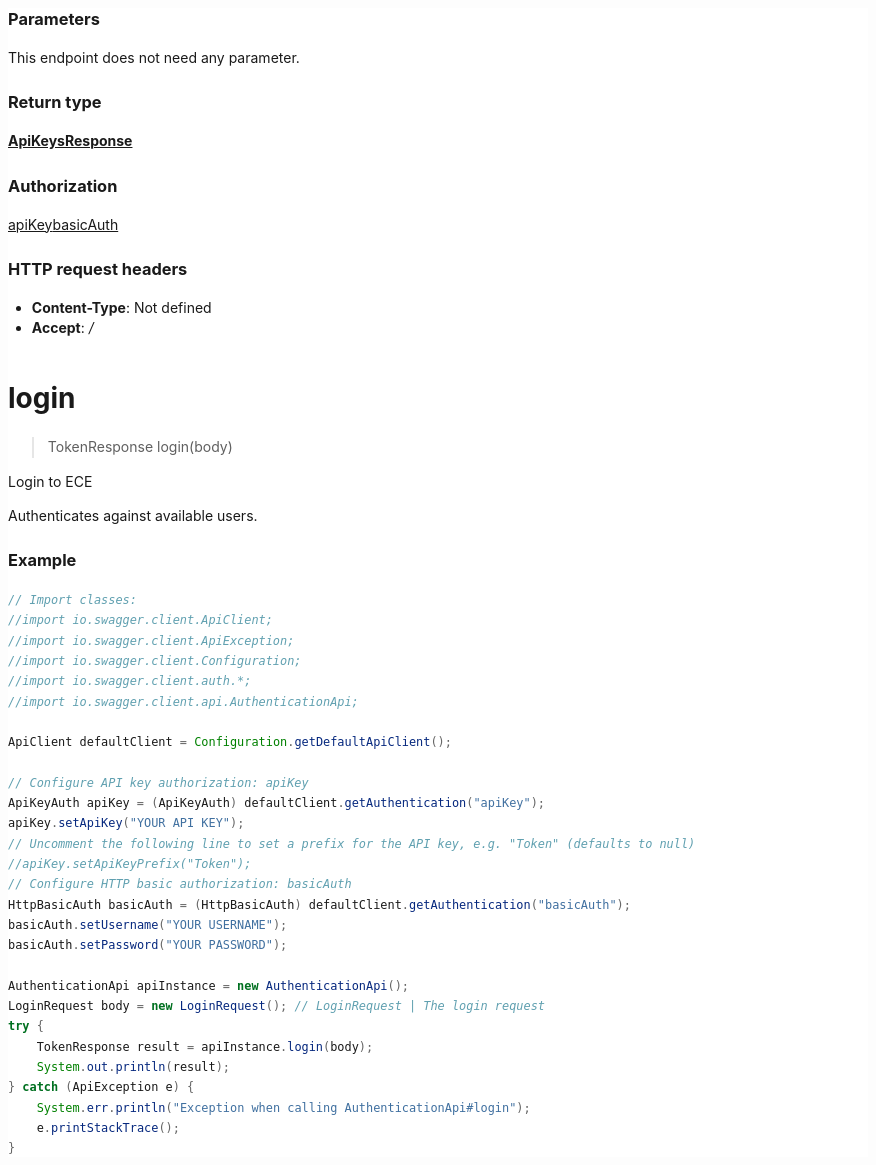 ### Parameters
This endpoint does not need any parameter.

### Return type

[**ApiKeysResponse**](ApiKeysResponse.md)

### Authorization

[apiKey](../README.md#apiKey)[basicAuth](../README.md#basicAuth)

### HTTP request headers

 - **Content-Type**: Not defined
 - **Accept**: */*

<a name="login"></a>
# **login**
> TokenResponse login(body)

Login to ECE

Authenticates against available users.

### Example
```java
// Import classes:
//import io.swagger.client.ApiClient;
//import io.swagger.client.ApiException;
//import io.swagger.client.Configuration;
//import io.swagger.client.auth.*;
//import io.swagger.client.api.AuthenticationApi;

ApiClient defaultClient = Configuration.getDefaultApiClient();

// Configure API key authorization: apiKey
ApiKeyAuth apiKey = (ApiKeyAuth) defaultClient.getAuthentication("apiKey");
apiKey.setApiKey("YOUR API KEY");
// Uncomment the following line to set a prefix for the API key, e.g. "Token" (defaults to null)
//apiKey.setApiKeyPrefix("Token");
// Configure HTTP basic authorization: basicAuth
HttpBasicAuth basicAuth = (HttpBasicAuth) defaultClient.getAuthentication("basicAuth");
basicAuth.setUsername("YOUR USERNAME");
basicAuth.setPassword("YOUR PASSWORD");

AuthenticationApi apiInstance = new AuthenticationApi();
LoginRequest body = new LoginRequest(); // LoginRequest | The login request
try {
    TokenResponse result = apiInstance.login(body);
    System.out.println(result);
} catch (ApiException e) {
    System.err.println("Exception when calling AuthenticationApi#login");
    e.printStackTrace();
}
```
